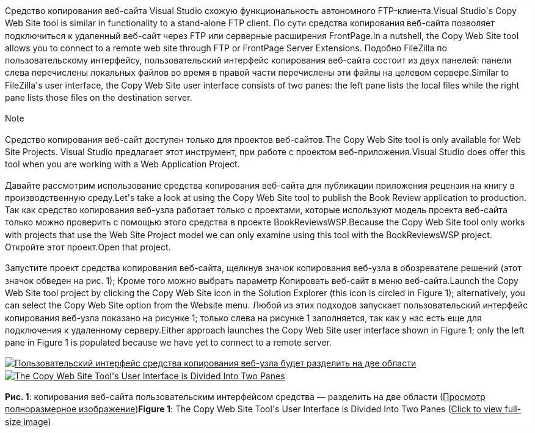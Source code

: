 <span data-ttu-id="e3cc9-120">Средство копирования веб-сайта Visual Studio схожую функциональность автономного FTP-клиента.</span><span class="sxs-lookup"><span data-stu-id="e3cc9-120">Visual Studio's Copy Web Site tool is similar in functionality to a stand-alone FTP client.</span></span> <span data-ttu-id="e3cc9-121">По сути средства копирования веб-сайта позволяет подключиться к удаленный веб-сайт через FTP или серверные расширения FrontPage.</span><span class="sxs-lookup"><span data-stu-id="e3cc9-121">In a nutshell, the Copy Web Site tool allows you to connect to a remote web site through FTP or FrontPage Server Extensions.</span></span> <span data-ttu-id="e3cc9-122">Подобно FileZilla по пользовательскому интерфейсу, пользовательский интерфейс копирования веб-сайта состоит из двух панелей: панели слева перечислены локальных файлов во время в правой части перечислены эти файлы на целевом сервере.</span><span class="sxs-lookup"><span data-stu-id="e3cc9-122">Similar to FileZilla's user interface, the Copy Web Site user interface consists of two panes: the left pane lists the local files while the right pane lists those files on the destination server.</span></span>

> [!NOTE]
> <span data-ttu-id="e3cc9-123">Средство копирования веб-сайт доступен только для проектов веб-сайтов.</span><span class="sxs-lookup"><span data-stu-id="e3cc9-123">The Copy Web Site tool is only available for Web Site Projects.</span></span> <span data-ttu-id="e3cc9-124">Visual Studio предлагает этот инструмент, при работе с проектом веб-приложения.</span><span class="sxs-lookup"><span data-stu-id="e3cc9-124">Visual Studio does offer this tool when you are working with a Web Application Project.</span></span>

<span data-ttu-id="e3cc9-125">Давайте рассмотрим использование средства копирования веб-сайта для публикации приложения рецензия на книгу в производственную среду.</span><span class="sxs-lookup"><span data-stu-id="e3cc9-125">Let's take a look at using the Copy Web Site tool to publish the Book Review application to production.</span></span> <span data-ttu-id="e3cc9-126">Так как средство копирования веб-узла работает только с проектами, которые используют модель проекта веб-сайта только можно проверить с помощью этого средства в проекте BookReviewsWSP.</span><span class="sxs-lookup"><span data-stu-id="e3cc9-126">Because the Copy Web Site tool only works with projects that use the Web Site Project model we can only examine using this tool with the BookReviewsWSP project.</span></span> <span data-ttu-id="e3cc9-127">Откройте этот проект.</span><span class="sxs-lookup"><span data-stu-id="e3cc9-127">Open that project.</span></span>

<span data-ttu-id="e3cc9-128">Запустите проект средства копирования веб-сайта, щелкнув значок копирования веб-узла в обозревателе решений (этот значок обведен на рис. 1); Кроме того можно выбрать параметр Копировать веб-сайт в меню веб-сайта.</span><span class="sxs-lookup"><span data-stu-id="e3cc9-128">Launch the Copy Web Site tool project by clicking the Copy Web Site icon in the Solution Explorer (this icon is circled in Figure 1); alternatively, you can select the Copy Web Site option from the Website menu.</span></span> <span data-ttu-id="e3cc9-129">Любой из этих подходов запускает пользовательский интерфейс копирования веб-узла показано на рисунке 1; только слева на рисунке 1 заполняется, так как у нас есть еще для подключения к удаленному серверу.</span><span class="sxs-lookup"><span data-stu-id="e3cc9-129">Either approach launches the Copy Web Site user interface shown in Figure 1; only the left pane in Figure 1 is populated because we have yet to connect to a remote server.</span></span>


<span data-ttu-id="e3cc9-130">[![Пользовательский интерфейс средства копирования веб-узла будет разделить на две области](deploying-your-site-using-visual-studio-cs/_static/image2.png)](deploying-your-site-using-visual-studio-cs/_static/image1.png)</span><span class="sxs-lookup"><span data-stu-id="e3cc9-130">[![The Copy Web Site Tool's User Interface is Divided Into Two Panes](deploying-your-site-using-visual-studio-cs/_static/image2.png)](deploying-your-site-using-visual-studio-cs/_static/image1.png)</span></span>

<span data-ttu-id="e3cc9-131">**Рис. 1**: копирования веб-сайта пользовательским интерфейсом средства — разделить на две области ([Просмотр полноразмерное изображение](deploying-your-site-using-visual-studio-cs/_static/image3.png))</span><span class="sxs-lookup"><span data-stu-id="e3cc9-131">**Figure 1**: The Copy Web Site Tool's User Interface is Divided Into Two Panes ([Click to view full-size image](deploying-your-site-using-visual-studio-cs/_static/image3.png))</span></span>

